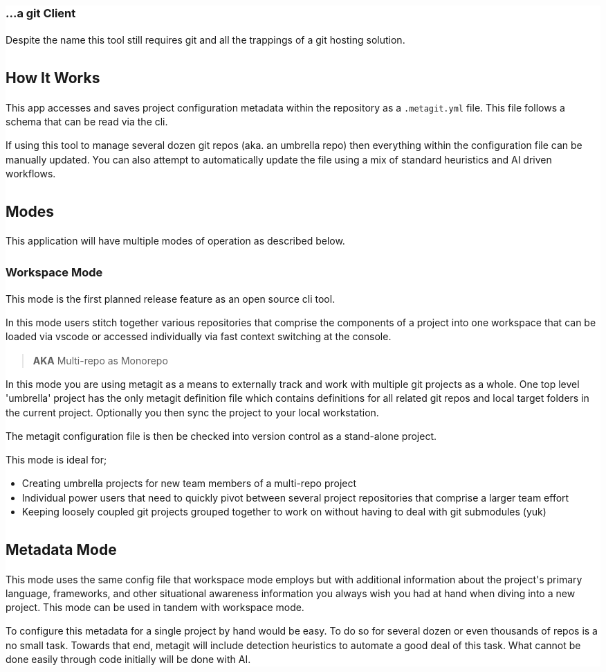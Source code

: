 ### ...a git Client

Despite the name this tool still requires git and all the trappings of a git hosting solution.

## How It Works

This app accesses and saves project configuration metadata within the repository as a `.metagit.yml` file. This file follows a schema that can be read via the cli.

If using this tool to manage several dozen git repos (aka. an umbrella repo) then everything within the configuration file can be manually updated. You can also attempt to automatically update the file using a mix of standard heuristics and AI driven workflows.

## Modes

This application will have multiple modes of operation as described below.

### Workspace Mode

This mode is the first planned release feature as an open source cli tool.

In this mode users stitch together various repositories that comprise the components of a project into one workspace that can be loaded via vscode or accessed individually via fast context switching at the console.

> **AKA** Multi-repo as Monorepo

In this mode you are using metagit as a means to externally track and work with multiple git projects as a whole. One top level 'umbrella' project has the only metagit definition file which contains definitions for all related git repos and local target folders in the current project. Optionally you then sync the project to your local workstation.

The metagit configuration file is then be checked into version control as a stand-alone project.

This mode is ideal for;

- Creating umbrella projects for new team members of a multi-repo project
- Individual power users that need to quickly pivot between several project repositories that comprise a larger team effort
- Keeping loosely coupled git projects grouped together to work on without having to deal with git submodules (yuk)

## Metadata Mode

This mode uses the same config file that workspace mode employs but with additional information about the project's primary language, frameworks, and other situational awareness information you always wish you had at hand when diving into a new project. This mode can be used in tandem with workspace mode.

To configure this metadata for a single project by hand would be easy. To do so for several dozen or even thousands of repos is a no small task. Towards that end, metagit will include detection heuristics to automate a good deal of this task. What cannot be done easily through code initially will be done with AI.
